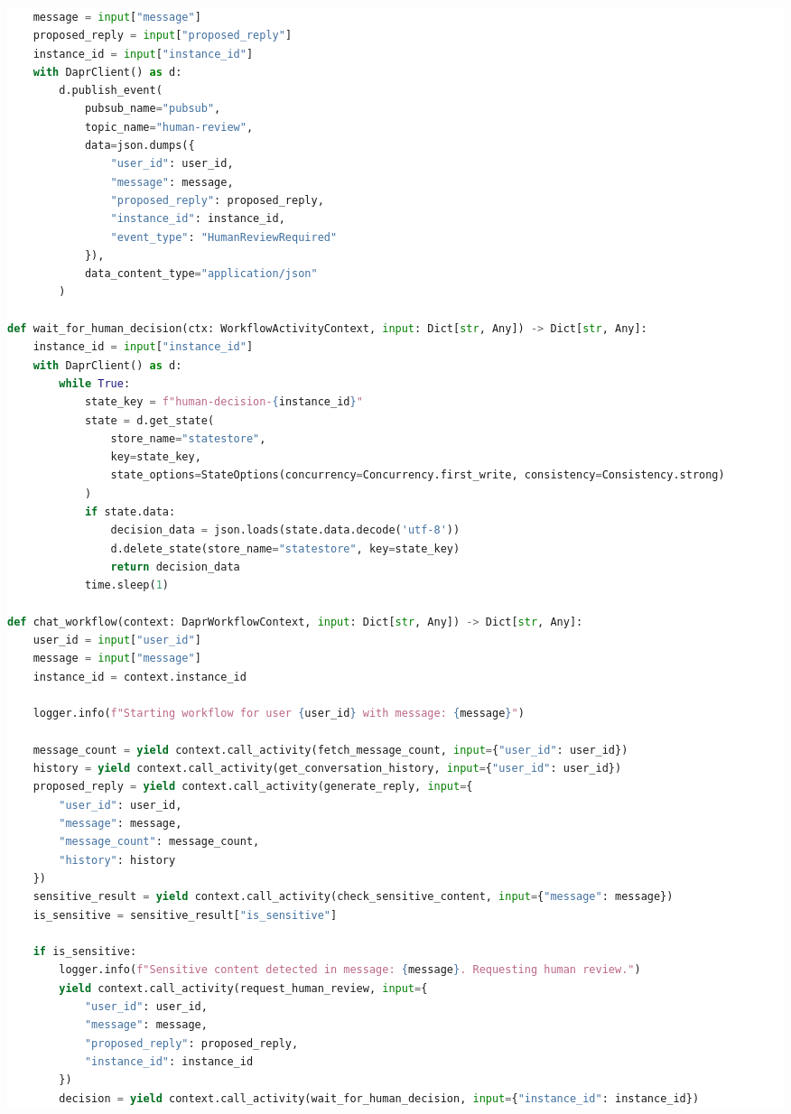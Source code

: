 ```python
    message = input["message"]
    proposed_reply = input["proposed_reply"]
    instance_id = input["instance_id"]
    with DaprClient() as d:
        d.publish_event(
            pubsub_name="pubsub",
            topic_name="human-review",
            data=json.dumps({
                "user_id": user_id,
                "message": message,
                "proposed_reply": proposed_reply,
                "instance_id": instance_id,
                "event_type": "HumanReviewRequired"
            }),
            data_content_type="application/json"
        )

def wait_for_human_decision(ctx: WorkflowActivityContext, input: Dict[str, Any]) -> Dict[str, Any]:
    instance_id = input["instance_id"]
    with DaprClient() as d:
        while True:
            state_key = f"human-decision-{instance_id}"
            state = d.get_state(
                store_name="statestore",
                key=state_key,
                state_options=StateOptions(concurrency=Concurrency.first_write, consistency=Consistency.strong)
            )
            if state.data:
                decision_data = json.loads(state.data.decode('utf-8'))
                d.delete_state(store_name="statestore", key=state_key)
                return decision_data
            time.sleep(1)

def chat_workflow(context: DaprWorkflowContext, input: Dict[str, Any]) -> Dict[str, Any]:
    user_id = input["user_id"]
    message = input["message"]
    instance_id = context.instance_id

    logger.info(f"Starting workflow for user {user_id} with message: {message}")

    message_count = yield context.call_activity(fetch_message_count, input={"user_id": user_id})
    history = yield context.call_activity(get_conversation_history, input={"user_id": user_id})
    proposed_reply = yield context.call_activity(generate_reply, input={
        "user_id": user_id,
        "message": message,
        "message_count": message_count,
        "history": history
    })
    sensitive_result = yield context.call_activity(check_sensitive_content, input={"message": message})
    is_sensitive = sensitive_result["is_sensitive"]

    if is_sensitive:
        logger.info(f"Sensitive content detected in message: {message}. Requesting human review.")
        yield context.call_activity(request_human_review, input={
            "user_id": user_id,
            "message": message,
            "proposed_reply": proposed_reply,
            "instance_id": instance_id
        })
        decision = yield context.call_activity(wait_for_human_decision, input={"instance_id": instance_id})
```